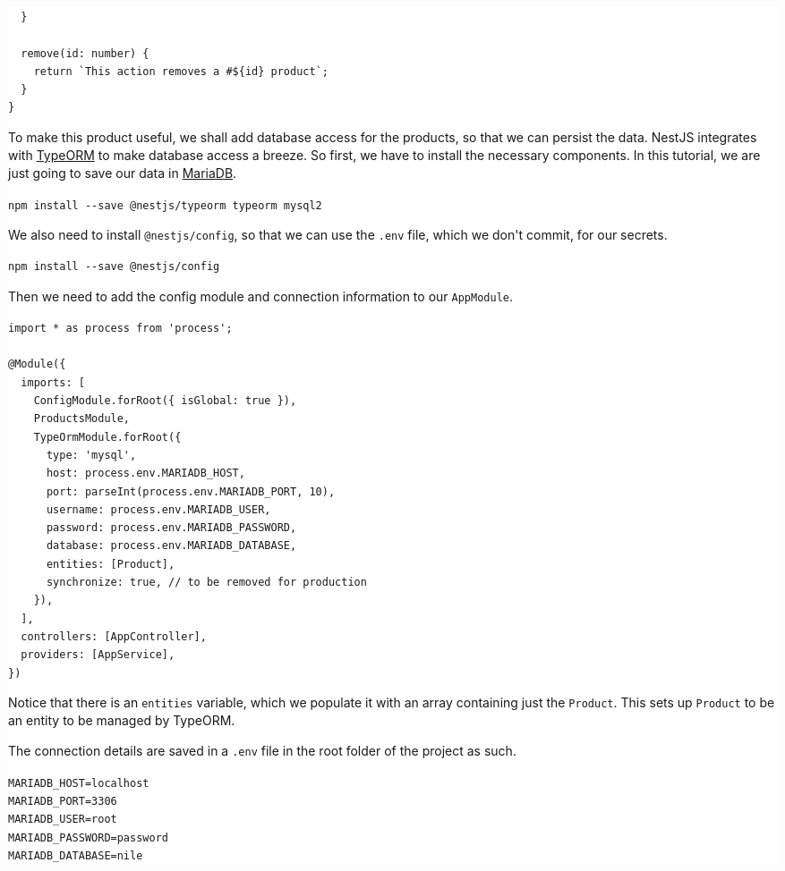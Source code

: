```
  }

  remove(id: number) {
    return `This action removes a #${id} product`;
  }
}
```

To make this product useful, we shall add database access for the products, so that we can persist the data. NestJS integrates with [TypeORM](https://typeorm.io/) to make database access a breeze. So first, we have to install the necessary components. In this tutorial, we are just going to save our data in [MariaDB](https://mariadb.org/).

```
npm install --save @nestjs/typeorm typeorm mysql2
```

We also need to install `@nestjs/config`, so that we can use the `.env` file, which we don't commit, for our secrets.

```
npm install --save @nestjs/config
```

Then we need to add the config module and connection information to our `AppModule`. 

```
import * as process from 'process';

@Module({
  imports: [
    ConfigModule.forRoot({ isGlobal: true }),
    ProductsModule,
    TypeOrmModule.forRoot({
      type: 'mysql',
      host: process.env.MARIADB_HOST,
      port: parseInt(process.env.MARIADB_PORT, 10),
      username: process.env.MARIADB_USER,
      password: process.env.MARIADB_PASSWORD,
      database: process.env.MARIADB_DATABASE,
      entities: [Product],
      synchronize: true, // to be removed for production
    }),
  ],
  controllers: [AppController],
  providers: [AppService],
})
```

Notice that there is an `entities` variable, which we populate it with an array containing just the `Product`. This sets up `Product` to be an entity to be managed by TypeORM. 

The connection details are saved in a `.env` file in the root folder of the project as such.

```
MARIADB_HOST=localhost
MARIADB_PORT=3306
MARIADB_USER=root
MARIADB_PASSWORD=password
MARIADB_DATABASE=nile
```
